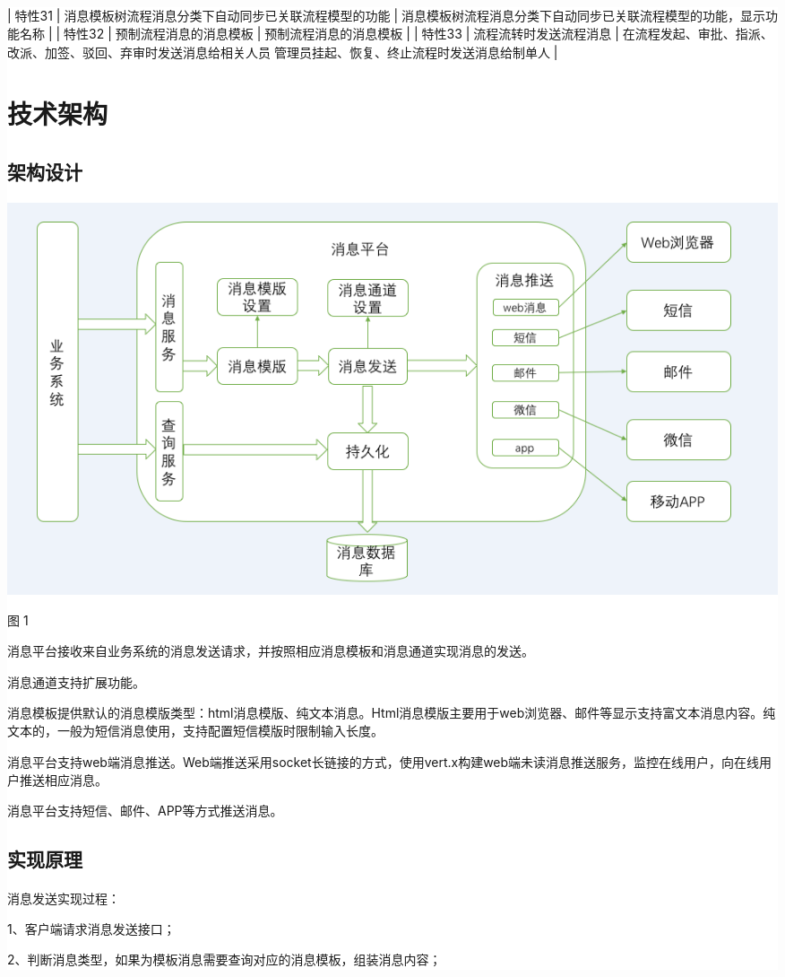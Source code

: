 | 特性31 | 消息模板树流程消息分类下自动同步已关联流程模型的功能                       | 消息模板树流程消息分类下自动同步已关联流程模型的功能，显示功能名称                                                                                     |
| 特性32 | 预制流程消息的消息模板                                                     | 预制流程消息的消息模板                                                                                                                                 |
| 特性33 | 流程流转时发送流程消息                                                     | 在流程发起、审批、指派、改派、加签、驳回、弃审时发送消息给相关人员 管理员挂起、恢复、终止流程时发送消息给制单人                                        |

技术架构
========

架构设计
--------


![](media/20190219100241.png)

图 1

消息平台接收来自业务系统的消息发送请求，并按照相应消息模板和消息通道实现消息的发送。

消息通道支持扩展功能。

消息模板提供默认的消息模版类型：html消息模版、纯文本消息。Html消息模版主要用于web浏览器、邮件等显示支持富文本消息内容。纯文本的，一般为短信消息使用，支持配置短信模版时限制输入长度。

消息平台支持web端消息推送。Web端推送采用socket长链接的方式，使用vert.x构建web端未读消息推送服务，监控在线用户，向在线用户推送相应消息。

消息平台支持短信、邮件、APP等方式推送消息。

实现原理
--------

消息发送实现过程：

1、客户端请求消息发送接口；

2、判断消息类型，如果为模板消息需要查询对应的消息模板，组装消息内容；

